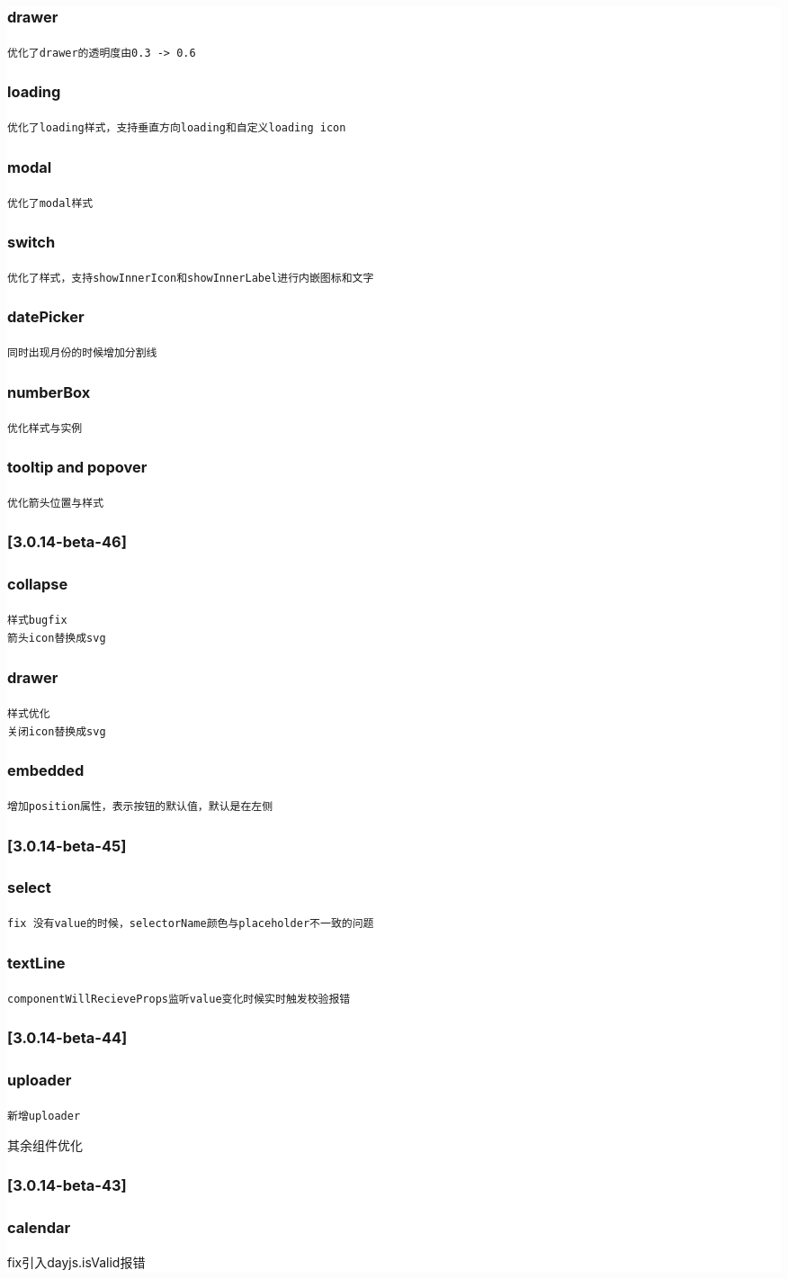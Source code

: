 ### drawer
    优化了drawer的透明度由0.3 -> 0.6
### loading
    优化了loading样式，支持垂直方向loading和自定义loading icon
### modal
    优化了modal样式
### switch 
    优化了样式，支持showInnerIcon和showInnerLabel进行内嵌图标和文字
### datePicker 
    同时出现月份的时候增加分割线
### numberBox 
    优化样式与实例
### tooltip and popover
    优化箭头位置与样式

### [3.0.14-beta-46]
### collapse
    样式bugfix
    箭头icon替换成svg
### 
### drawer
    样式优化
    关闭icon替换成svg
### embedded
    增加position属性，表示按钮的默认值，默认是在左侧

### [3.0.14-beta-45]
### select
    fix 没有value的时候，selectorName颜色与placeholder不一致的问题
### textLine
    componentWillRecieveProps监听value变化时候实时触发校验报错
###

### [3.0.14-beta-44]
### uploader
    新增uploader
其余组件优化
###

### [3.0.14-beta-43]
### calendar
fix引入dayjs.isValid报错
###
